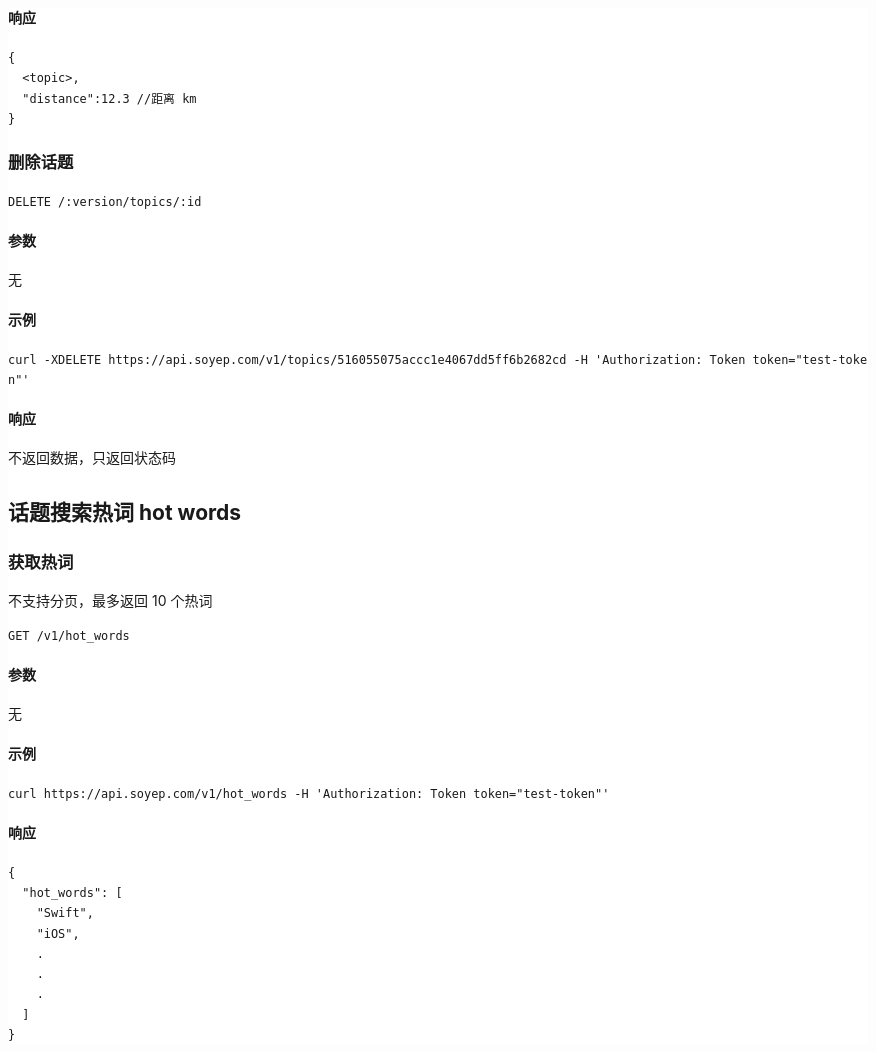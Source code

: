#### 响应

```
{
  <topic>,
  "distance":12.3 //距离 km
}
```

### 删除话题

```
DELETE /:version/topics/:id
```

#### 参数

无

#### 示例

```
curl -XDELETE https://api.soyep.com/v1/topics/516055075accc1e4067dd5ff6b2682cd -H 'Authorization: Token token="test-token"'
```

#### 响应

不返回数据，只返回状态码

## 话题搜索热词 hot words

### 获取热词

不支持分页，最多返回 10 个热词

```
GET /v1/hot_words
```

#### 参数

无

#### 示例

```
curl https://api.soyep.com/v1/hot_words -H 'Authorization: Token token="test-token"'
```

#### 响应

```
{
  "hot_words": [
    "Swift",
    "iOS",
    .
    .
    .
  ]
}
```
